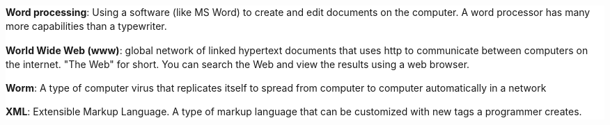 **Word processing**: Using a software (like MS Word) to create and edit documents on the computer. A word processor has many more capabilities than a typewriter.

**World Wide Web (www)**: global network of linked hypertext documents that uses http to communicate between computers on the internet. "The Web" for short. You can search the Web and view the results using a web browser.

**Worm**: A type of computer virus that replicates itself to spread from computer to computer automatically in a network

**XML**: Extensible Markup Language. A type of markup language that can be customized with new tags a programmer creates.
